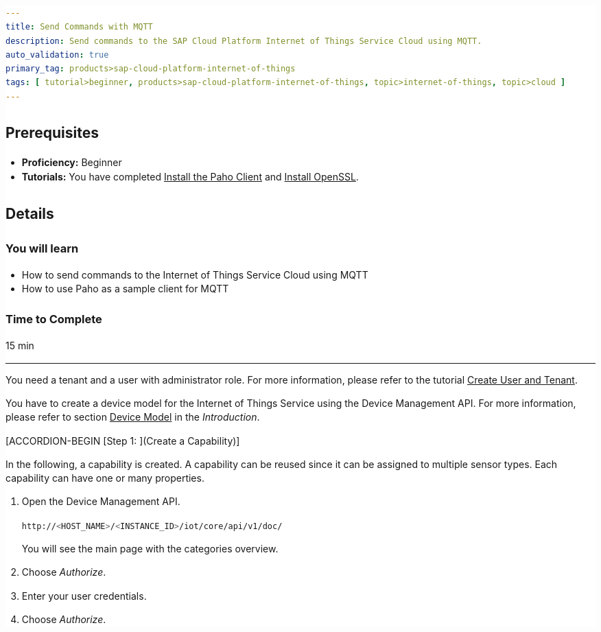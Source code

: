 ```yaml
---
title: Send Commands with MQTT
description: Send commands to the SAP Cloud Platform Internet of Things Service Cloud using MQTT.
auto_validation: true
primary_tag: products>sap-cloud-platform-internet-of-things
tags: [ tutorial>beginner, products>sap-cloud-platform-internet-of-things, topic>internet-of-things, topic>cloud ]
---
```




## Prerequisites
 - **Proficiency:** Beginner
 - **Tutorials:** You have completed [Install the Paho Client](https://developers.sap.com/tutorials/iot-cf-install-paho-client.html) and [Install OpenSSL](https://developers.sap.com/tutorials/iot-cf-install-openssl.html).

## Details
### You will learn
- How to send commands to the Internet of Things Service Cloud using MQTT
- How to use Paho as a sample client for MQTT

### Time to Complete
15 min

---

You need a tenant and a user with administrator role. For more information, please refer to the tutorial [Create User and Tenant](https://developers.sap.com/tutorials/iot-cf-create-user-tenant.html).

You have to create a device model for the Internet of Things Service using the Device Management API. For more information, please refer to section [Device Model](https://help.sap.com/viewer/2f1daa938df84fd090fa2a4da6e4bc05/Cloud/en-US/41c5d53fee864f2482b965cf4127a730.html) in the *Introduction*.

[ACCORDION-BEGIN [Step 1: ](Create a Capability)]

In the following, a capability is created. A capability can be reused since it can be assigned to multiple sensor types. Each capability can have one or many properties.

1.  Open the Device Management API.

    ```bash
    http://<HOST_NAME>/<INSTANCE_ID>/iot/core/api/v1/doc/
    ```

    You will see the main page with the categories overview.

2.  Choose *Authorize*.

3.  Enter your user credentials.

4.  Choose *Authorize*.
